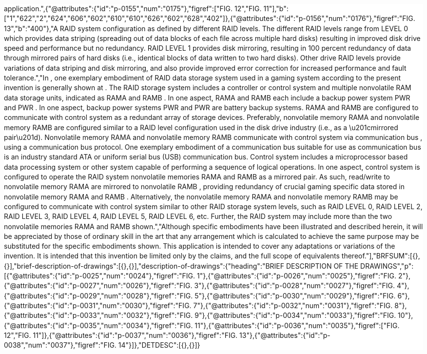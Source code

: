 application.",{"@attributes":{"id":"p-0155","num":"0175"},"figref":["FIG. 12","FIG. 11"],"b":["1","622","2","624","606","602","610","610","626","602","628","402"]},{"@attributes":{"id":"p-0156","num":"0176"},"figref":"FIG. 13","b":"400"},"A RAID system configuration as defined by different RAID levels. The different RAID levels range from LEVEL 0 which provides data striping (spreading out of data blocks of each file across multiple hard disks) resulting in improved disk drive speed and performance but no redundancy. RAID LEVEL 1 provides disk mirroring, resulting in 100 percent redundancy of data through mirrored pairs of hard disks (i.e., identical blocks of data written to two hard disks). Other drive RAID levels provide variations of data striping and disk mirroring, and also provide improved error correction for increased performance and fault tolerance.","In , one exemplary embodiment of RAID data storage system used in a gaming system  according to the present invention is generally shown at . The RAID storage system  includes a controller or control system  and multiple nonvolatile RAM data storage units, indicated as RAMA  and RAMB . In one aspect, RAMA  and RAMB  each include a backup power system PWR  and PWR . In one aspect, backup power systems PWR  and PWR  are battery backup systems. RAMA  and RAMB  are configured to communicate with control system  as a redundant array of storage devices. Preferably, nonvolatile memory RAMA  and nonvolatile memory RAMB  are configured similar to a RAID level configuration used in the disk drive industry (i.e., as a \u201cmirrored pair\u201d). Nonvolatile memory RAMA  and nonvolatile memory RAMB  communicate with control system  via communication bus , using a communication bus protocol. One exemplary embodiment of a communication bus suitable for use as communication bus  is an industry standard ATA or uniform serial bus (USB) communication bus. Control system  includes a microprocessor based data processing system or other system capable of performing a sequence of logical operations. In one aspect, control system  is configured to operate the RAID system  nonvolatile memories RAMA  and RAMB  as a mirrored pair. As such, read\/write to nonvolatile memory RAMA  are mirrored to nonvolatile RAMB , providing redundancy of crucial gaming specific data stored in nonvolatile memory RAMA  and RAMB . Alternatively, the nonvolatile memory RAMA  and nonvolatile memory RAMB  may be configured to communicate with control system  similar to other RAID storage system levels, such as RAID LEVEL 0, RAID LEVEL 2, RAID LEVEL 3, RAID LEVEL 4, RAID LEVEL 5, RAID LEVEL 6, etc. Further, the RAID system  may include more than the two nonvolatile memories RAMA  and RAMB  shown.","Although specific embodiments have been illustrated and described herein, it will be appreciated by those of ordinary skill in the art that any arrangement which is calculated to achieve the same purpose may be substituted for the specific embodiments shown. This application is intended to cover any adaptations or variations of the invention. It is intended that this invention be limited only by the claims, and the full scope of equivalents thereof."],"BRFSUM":[{},{}],"brief-description-of-drawings":[{},{}],"description-of-drawings":{"heading":"BRIEF DESCRIPTION OF THE DRAWINGS","p":[{"@attributes":{"id":"p-0025","num":"0024"},"figref":"FIG. 1"},{"@attributes":{"id":"p-0026","num":"0025"},"figref":"FIG. 2"},{"@attributes":{"id":"p-0027","num":"0026"},"figref":"FIG. 3"},{"@attributes":{"id":"p-0028","num":"0027"},"figref":"FIG. 4"},{"@attributes":{"id":"p-0029","num":"0028"},"figref":"FIG. 5"},{"@attributes":{"id":"p-0030","num":"0029"},"figref":"FIG. 6"},{"@attributes":{"id":"p-0031","num":"0030"},"figref":"FIG. 7"},{"@attributes":{"id":"p-0032","num":"0031"},"figref":"FIG. 8"},{"@attributes":{"id":"p-0033","num":"0032"},"figref":"FIG. 9"},{"@attributes":{"id":"p-0034","num":"0033"},"figref":"FIG. 10"},{"@attributes":{"id":"p-0035","num":"0034"},"figref":"FIG. 11"},{"@attributes":{"id":"p-0036","num":"0035"},"figref":["FIG. 12","FIG. 11"]},{"@attributes":{"id":"p-0037","num":"0036"},"figref":"FIG. 13"},{"@attributes":{"id":"p-0038","num":"0037"},"figref":"FIG. 14"}]},"DETDESC":[{},{}]}
